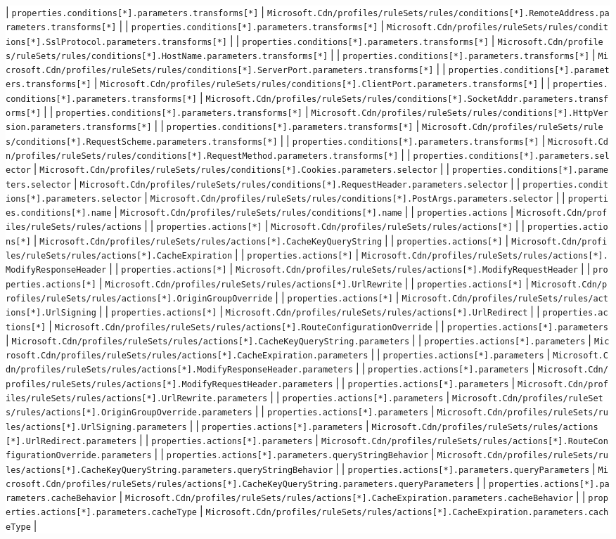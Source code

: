 | `properties.conditions[*].parameters.transforms[*]` | `Microsoft.Cdn/profiles/ruleSets/rules/conditions[*].RemoteAddress.parameters.transforms[*]` |
| `properties.conditions[*].parameters.transforms[*]` | `Microsoft.Cdn/profiles/ruleSets/rules/conditions[*].SslProtocol.parameters.transforms[*]` |
| `properties.conditions[*].parameters.transforms[*]` | `Microsoft.Cdn/profiles/ruleSets/rules/conditions[*].HostName.parameters.transforms[*]` |
| `properties.conditions[*].parameters.transforms[*]` | `Microsoft.Cdn/profiles/ruleSets/rules/conditions[*].ServerPort.parameters.transforms[*]` |
| `properties.conditions[*].parameters.transforms[*]` | `Microsoft.Cdn/profiles/ruleSets/rules/conditions[*].ClientPort.parameters.transforms[*]` |
| `properties.conditions[*].parameters.transforms[*]` | `Microsoft.Cdn/profiles/ruleSets/rules/conditions[*].SocketAddr.parameters.transforms[*]` |
| `properties.conditions[*].parameters.transforms[*]` | `Microsoft.Cdn/profiles/ruleSets/rules/conditions[*].HttpVersion.parameters.transforms[*]` |
| `properties.conditions[*].parameters.transforms[*]` | `Microsoft.Cdn/profiles/ruleSets/rules/conditions[*].RequestScheme.parameters.transforms[*]` |
| `properties.conditions[*].parameters.transforms[*]` | `Microsoft.Cdn/profiles/ruleSets/rules/conditions[*].RequestMethod.parameters.transforms[*]` |
| `properties.conditions[*].parameters.selector` | `Microsoft.Cdn/profiles/ruleSets/rules/conditions[*].Cookies.parameters.selector` |
| `properties.conditions[*].parameters.selector` | `Microsoft.Cdn/profiles/ruleSets/rules/conditions[*].RequestHeader.parameters.selector` |
| `properties.conditions[*].parameters.selector` | `Microsoft.Cdn/profiles/ruleSets/rules/conditions[*].PostArgs.parameters.selector` |
| `properties.conditions[*].name` | `Microsoft.Cdn/profiles/ruleSets/rules/conditions[*].name` |
| `properties.actions` | `Microsoft.Cdn/profiles/ruleSets/rules/actions` |
| `properties.actions[*]` | `Microsoft.Cdn/profiles/ruleSets/rules/actions[*]` |
| `properties.actions[*]` | `Microsoft.Cdn/profiles/ruleSets/rules/actions[*].CacheKeyQueryString` |
| `properties.actions[*]` | `Microsoft.Cdn/profiles/ruleSets/rules/actions[*].CacheExpiration` |
| `properties.actions[*]` | `Microsoft.Cdn/profiles/ruleSets/rules/actions[*].ModifyResponseHeader` |
| `properties.actions[*]` | `Microsoft.Cdn/profiles/ruleSets/rules/actions[*].ModifyRequestHeader` |
| `properties.actions[*]` | `Microsoft.Cdn/profiles/ruleSets/rules/actions[*].UrlRewrite` |
| `properties.actions[*]` | `Microsoft.Cdn/profiles/ruleSets/rules/actions[*].OriginGroupOverride` |
| `properties.actions[*]` | `Microsoft.Cdn/profiles/ruleSets/rules/actions[*].UrlSigning` |
| `properties.actions[*]` | `Microsoft.Cdn/profiles/ruleSets/rules/actions[*].UrlRedirect` |
| `properties.actions[*]` | `Microsoft.Cdn/profiles/ruleSets/rules/actions[*].RouteConfigurationOverride` |
| `properties.actions[*].parameters` | `Microsoft.Cdn/profiles/ruleSets/rules/actions[*].CacheKeyQueryString.parameters` |
| `properties.actions[*].parameters` | `Microsoft.Cdn/profiles/ruleSets/rules/actions[*].CacheExpiration.parameters` |
| `properties.actions[*].parameters` | `Microsoft.Cdn/profiles/ruleSets/rules/actions[*].ModifyResponseHeader.parameters` |
| `properties.actions[*].parameters` | `Microsoft.Cdn/profiles/ruleSets/rules/actions[*].ModifyRequestHeader.parameters` |
| `properties.actions[*].parameters` | `Microsoft.Cdn/profiles/ruleSets/rules/actions[*].UrlRewrite.parameters` |
| `properties.actions[*].parameters` | `Microsoft.Cdn/profiles/ruleSets/rules/actions[*].OriginGroupOverride.parameters` |
| `properties.actions[*].parameters` | `Microsoft.Cdn/profiles/ruleSets/rules/actions[*].UrlSigning.parameters` |
| `properties.actions[*].parameters` | `Microsoft.Cdn/profiles/ruleSets/rules/actions[*].UrlRedirect.parameters` |
| `properties.actions[*].parameters` | `Microsoft.Cdn/profiles/ruleSets/rules/actions[*].RouteConfigurationOverride.parameters` |
| `properties.actions[*].parameters.queryStringBehavior` | `Microsoft.Cdn/profiles/ruleSets/rules/actions[*].CacheKeyQueryString.parameters.queryStringBehavior` |
| `properties.actions[*].parameters.queryParameters` | `Microsoft.Cdn/profiles/ruleSets/rules/actions[*].CacheKeyQueryString.parameters.queryParameters` |
| `properties.actions[*].parameters.cacheBehavior` | `Microsoft.Cdn/profiles/ruleSets/rules/actions[*].CacheExpiration.parameters.cacheBehavior` |
| `properties.actions[*].parameters.cacheType` | `Microsoft.Cdn/profiles/ruleSets/rules/actions[*].CacheExpiration.parameters.cacheType` |